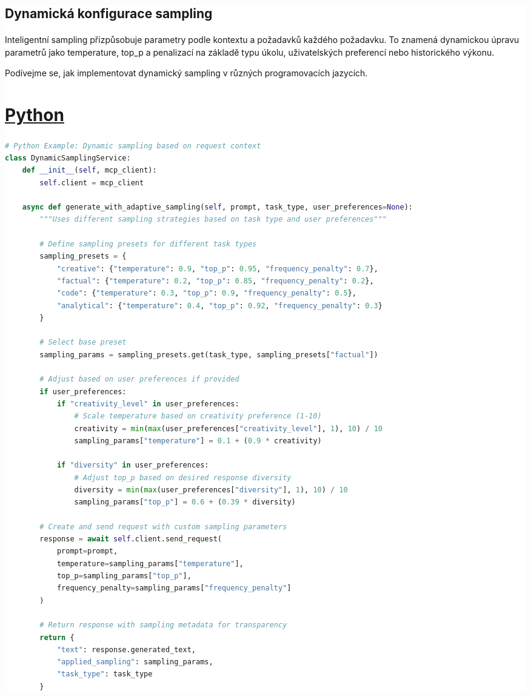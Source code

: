 
## Dynamická konfigurace sampling

Inteligentní sampling přizpůsobuje parametry podle kontextu a požadavků každého požadavku. To znamená dynamickou úpravu parametrů jako temperature, top_p a penalizací na základě typu úkolu, uživatelských preferencí nebo historického výkonu.

Podívejme se, jak implementovat dynamický sampling v různých programovacích jazycích.

# [Python](../../../../05-AdvancedTopics/mcp-sampling)

```python
# Python Example: Dynamic sampling based on request context
class DynamicSamplingService:
    def __init__(self, mcp_client):
        self.client = mcp_client
        
    async def generate_with_adaptive_sampling(self, prompt, task_type, user_preferences=None):
        """Uses different sampling strategies based on task type and user preferences"""
        
        # Define sampling presets for different task types
        sampling_presets = {
            "creative": {"temperature": 0.9, "top_p": 0.95, "frequency_penalty": 0.7},
            "factual": {"temperature": 0.2, "top_p": 0.85, "frequency_penalty": 0.2},
            "code": {"temperature": 0.3, "top_p": 0.9, "frequency_penalty": 0.5},
            "analytical": {"temperature": 0.4, "top_p": 0.92, "frequency_penalty": 0.3}
        }
        
        # Select base preset
        sampling_params = sampling_presets.get(task_type, sampling_presets["factual"])
        
        # Adjust based on user preferences if provided
        if user_preferences:
            if "creativity_level" in user_preferences:
                # Scale temperature based on creativity preference (1-10)
                creativity = min(max(user_preferences["creativity_level"], 1), 10) / 10
                sampling_params["temperature"] = 0.1 + (0.9 * creativity)
            
            if "diversity" in user_preferences:
                # Adjust top_p based on desired response diversity
                diversity = min(max(user_preferences["diversity"], 1), 10) / 10
                sampling_params["top_p"] = 0.6 + (0.39 * diversity)
        
        # Create and send request with custom sampling parameters
        response = await self.client.send_request(
            prompt=prompt,
            temperature=sampling_params["temperature"],
            top_p=sampling_params["top_p"],
            frequency_penalty=sampling_params["frequency_penalty"]
        )
        
        # Return response with sampling metadata for transparency
        return {
            "text": response.generated_text,
            "applied_sampling": sampling_params,
            "task_type": task_type
        }
```
